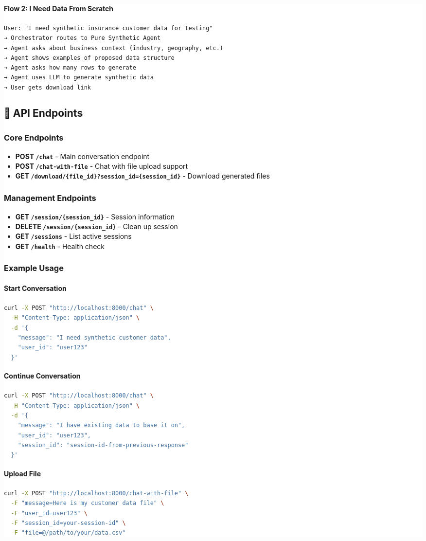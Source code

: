 #### Flow 2: I Need Data From Scratch
```
User: "I need synthetic insurance customer data for testing"
→ Orchestrator routes to Pure Synthetic Agent  
→ Agent asks about business context (industry, geography, etc.)
→ Agent shows examples of proposed data structure
→ Agent asks how many rows to generate
→ Agent uses LLM to generate synthetic data
→ User gets download link
```

## 📡 API Endpoints

### Core Endpoints

- **POST `/chat`** - Main conversation endpoint
- **POST `/chat-with-file`** - Chat with file upload support
- **GET `/download/{file_id}?session_id={session_id}`** - Download generated files

### Management Endpoints

- **GET `/session/{session_id}`** - Session information
- **DELETE `/session/{session_id}`** - Clean up session
- **GET `/sessions`** - List active sessions
- **GET `/health`** - Health check

### Example Usage

#### Start Conversation
```bash
curl -X POST "http://localhost:8000/chat" \
  -H "Content-Type: application/json" \
  -d '{
    "message": "I need synthetic customer data",
    "user_id": "user123"
  }'
```

#### Continue Conversation
```bash
curl -X POST "http://localhost:8000/chat" \
  -H "Content-Type: application/json" \
  -d '{
    "message": "I have existing data to base it on",
    "user_id": "user123",
    "session_id": "session-id-from-previous-response"
  }'
```

#### Upload File
```bash
curl -X POST "http://localhost:8000/chat-with-file" \
  -F "message=Here is my customer data file" \
  -F "user_id=user123" \
  -F "session_id=your-session-id" \
  -F "file=@/path/to/your/data.csv"
```
